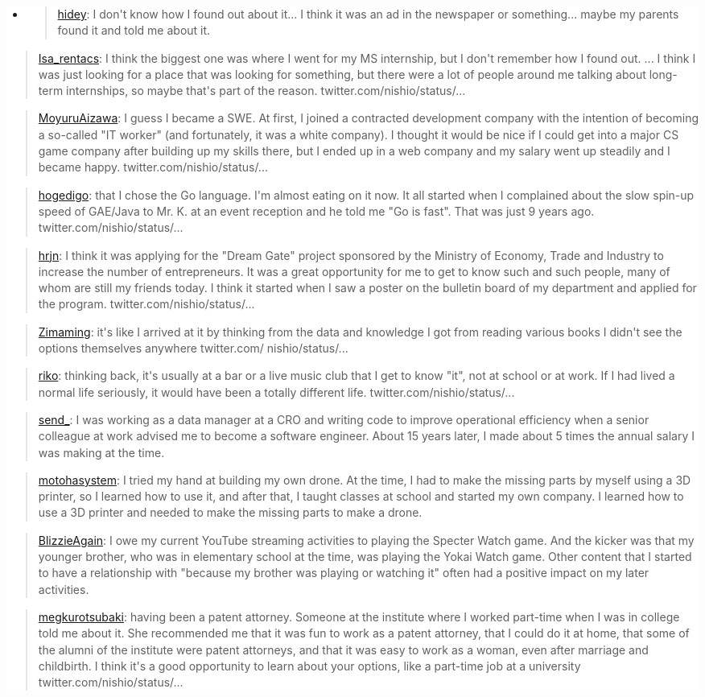 - > [hidey](https://twitter.com/hidey/status/1390512837781381124): I don't know how I found out about it... I think it was an ad in the newspaper or something... maybe my parents found it and told me about it.

> [Isa_rentacs](https://twitter.com/Isa_rentacs/status/1390512840725852160): I think the biggest one was where I went for my MS internship, but I don't remember how I found out. ... I think I was just looking for a place that was looking for something, but there were a lot of people around me talking about long-term internships, so maybe that's part of the reason. twitter.com/nishio/status/...

> [MoyuruAizawa](https://twitter.com/MoyuruAizawa/status/1390514449446961156): I guess I became a SWE. At first, I joined a contracted development company with the intention of becoming a so-called "IT worker" (and fortunately, it was a white company). I thought it would be nice if I could get into a major CS game company after building up my skills there, but I ended up in a web company and my salary went up steadily and I became happy. twitter.com/nishio/status/...

> [hogedigo](https://twitter.com/hogedigo/status/1390515482474725379): that I chose the Go language. I'm almost eating on it now. It all started when I complained about the slow spin-up speed of GAE/Java to Mr. K. at an event reception and he told me "Go is fast". That was just 9 years ago. twitter.com/nishio/status/...

> [hrjn](https://twitter.com/hrjn/status/1390516405263421440): I think it was applying for the "Dream Gate" project sponsored by the Ministry of Economy, Trade and Industry to increase the number of entrepreneurs. It was a great opportunity for me to get to know such and such people, many of whom are still my friends today. I think it started when I saw a poster on the bulletin board of my department and applied for the program. twitter.com/nishio/status/...

> [Zimaming](https://twitter.com/Zimaming/status/1390517104651096068): it's like I arrived at it by thinking from the data and knowledge I got from reading various books I didn't see the options themselves anywhere twitter.com/ nishio/status/...

> [riko](https://twitter.com/riko/status/1390517348168200200): thinking back, it's usually at a bar or a live music club that I get to know "it", not at school or at work. If I had lived a normal life seriously, it would have been a totally different life. twitter.com/nishio/status/...

> [send_](https://twitter.com/send_/status/1390518751947153413): I was working as a data manager at a CRO and writing code to improve operational efficiency when a senior colleague at work advised me to become a software engineer. About 15 years later, I made about 5 times the annual salary I was making at the time.

> [motohasystem](https://twitter.com/motohasystem/status/1390521447487983620): I tried my hand at building my own drone. At the time, I had to make the missing parts by myself using a 3D printer, so I learned how to use it, and after that, I taught classes at school and started my own company. I learned how to use a 3D printer and needed to make the missing parts to make a drone.

> [BlizzieAgain](https://twitter.com/BlizzieAgain/status/1390522677392150529): I owe my current YouTube streaming activities to playing the Specter Watch game. And the kicker was that my younger brother, who was in elementary school at the time, was playing the Yokai Watch game. Other content that I started to have a relationship with "because my brother was playing or watching it" often had a positive impact on my later activities.

> [megkurotsubaki](https://twitter.com/megkurotsubaki/status/1390512540891848712): having been a patent attorney. Someone at the institute where I worked part-time when I was in college told me about it. She recommended me that it was fun to work as a patent attorney, that I could do it at home, that some of the alumni of the institute were patent attorneys, and that it was easy to work as a woman, even after marriage and childbirth. I think it's a good opportunity to learn about your options, like a part-time job at a university twitter.com/nishio/status/...
